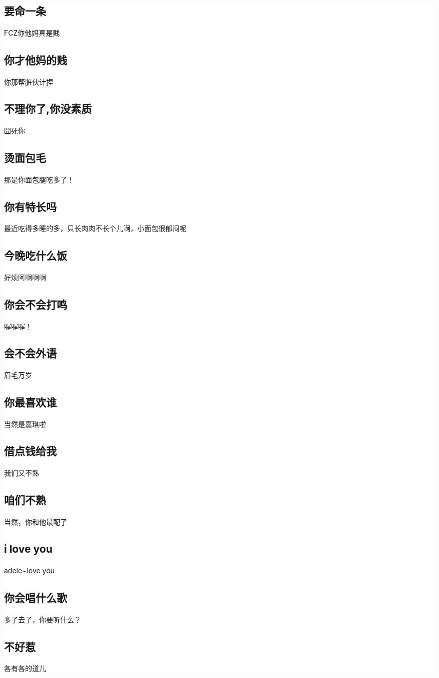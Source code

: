 ## 要命一条
FCZ你他妈真是贱

## 你才他妈的贱
你那帮脏伙计捏

## 不理你了,你没素质
囧死你

## 烫面包毛
那是你面包腿吃多了！

## 你有特长吗
最近吃得多睡的多，只长肉肉不长个儿啊，小面包很郁闷呢

## 今晚吃什么饭
好烦阿啊啊啊

## 你会不会打鸣
喔喔喔！

## 会不会外语
眉毛万岁

## 你最喜欢谁
当然是嘉琪啦

## 借点钱给我
我们又不熟

## 咱们不熟
当然，你和他最配了

## i  love  you
adele~love you

## 你会唱什么歌
多了去了，你要听什么？

## 不好惹
各有各的道儿
